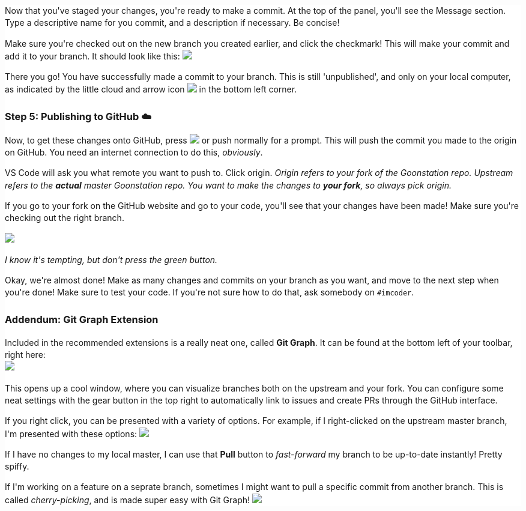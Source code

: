 Now that you've staged your changes, you're ready to make a commit. At the top of the panel, you'll see the Message section. Type a descriptive name for you commit, and a description if necessary. Be concise!

Make sure you're checked out on the new branch you created earlier, and click the checkmark! This will make your commit and add it to your branch. It should look like this:
![](https://i.imgur.com/tTDvM3A.png)

There you go! You have successfully made a commit to your branch. This is still 'unpublished', and only on your local computer, as indicated by the little cloud and arrow icon ![](https://i.imgur.com/3Ptpbgt.png) in the bottom left corner.

### Step 5: Publishing to GitHub :cloud: 

Now, to get these changes onto GitHub, press ![](https://i.imgur.com/3Ptpbgt.png) or push normally for a prompt. This will push the commit you made to the origin on GitHub. You need an internet connection to do this, *obviously*.

VS Code will ask you what remote you want to push to. Click origin.
*Origin refers to your fork of the Goonstation repo. Upstream refers to the **actual** master Goonstation repo. You want to make the changes to **your fork**, so always pick origin.*

If you go to your fork on the GitHub website and go to your code, you'll see that your changes have been made! Make sure you're checking out the right branch.

![](https://i.imgur.com/tzDMrCE.png)

*I know it's tempting, but don't press the green button.*

Okay, we're almost done! Make as many changes and commits on your branch as you want, and move to the next step when you're done! Make sure to test your code. If you're not sure how to do that, ask somebody on `#imcoder`.

### Addendum: Git Graph Extension

Included in the recommended extensions is a really neat one, called **Git Graph**. It can be found at the bottom left of your toolbar, right here:  
![](https://i.imgur.com/A18DGKb.png)

This opens up a cool window, where you can visualize branches both on the upstream and your fork. You can configure some neat settings with the gear button in the top right to automatically link to issues and create PRs through the GitHub interface.

If you right click, you can be presented with a variety of options. For example, if I right-clicked on the upstream master branch, I'm presented with these options:
![](https://i.imgur.com/j3mksYv.png)

If I have no changes to my local master, I can use that **Pull** button to *fast-forward* my branch to be up-to-date instantly! Pretty spiffy.

If I'm working on a feature on a seprate branch, sometimes I might want to pull a specific commit from another branch. This is called *cherry-picking*, and is made super easy with Git Graph!
![](https://i.imgur.com/xMj61i9.png)
